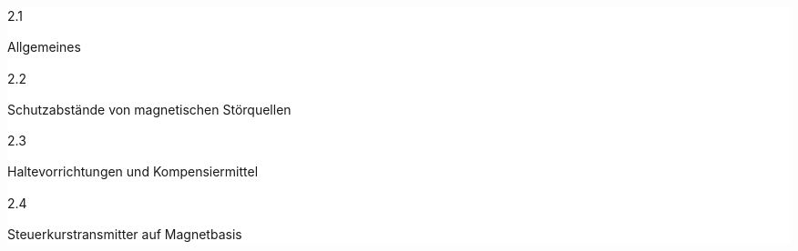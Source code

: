 </tr>

<tr>

<td style align="left" valign="top" charoff="50">

2.1

</td>

<td style align="justify" valign="top" charoff="50">

Allgemeines

</td>

</tr>

<tr>

<td style align="left" valign="top" charoff="50">

2.2

</td>

<td style align="justify" valign="top" charoff="50">

Schutzabstände von magnetischen Störquellen

</td>

</tr>

<tr>

<td style align="left" valign="top" charoff="50">

2.3

</td>

<td style align="justify" valign="top" charoff="50">

Haltevorrichtungen und Kompensiermittel

</td>

</tr>

<tr>

<td style align="left" valign="top" charoff="50">

2.4

</td>

<td style align="justify" valign="top" charoff="50">

Steuerkurstransmitter auf Magnetbasis  
  

</td>

</tr>
